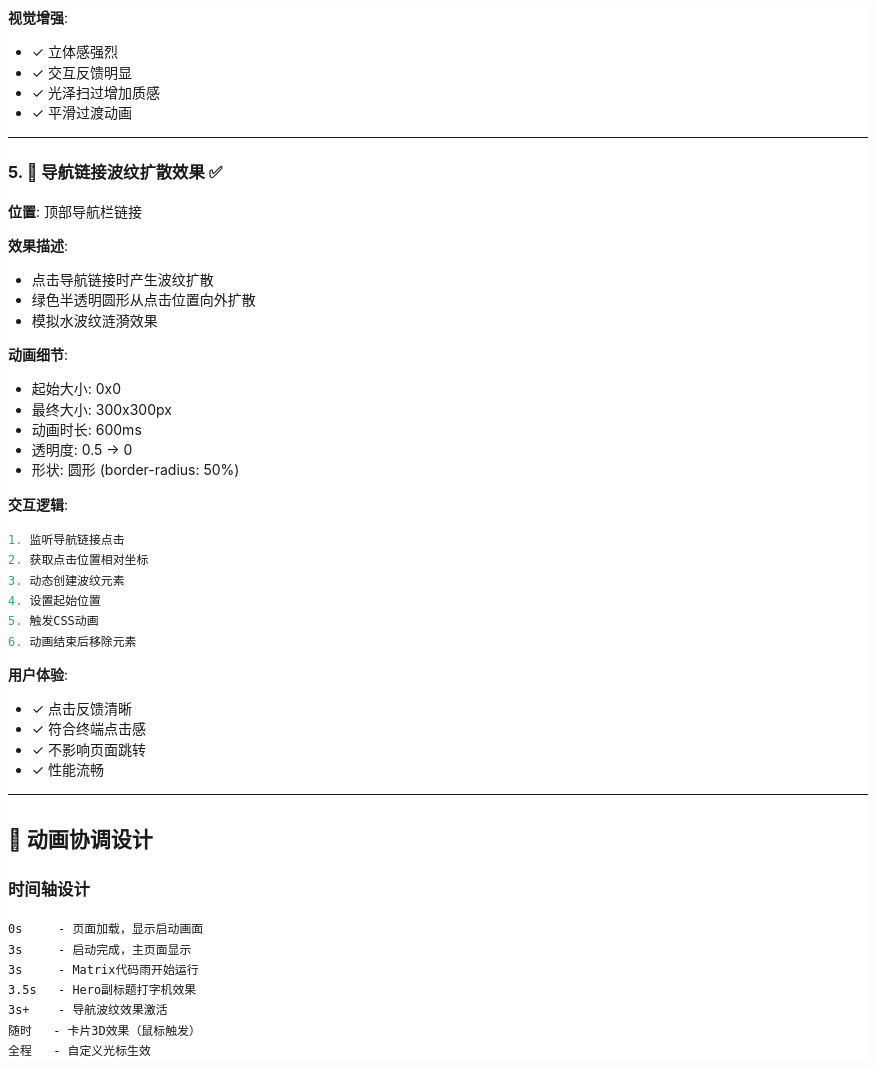 **视觉增强**:
- ✓ 立体感强烈
- ✓ 交互反馈明显
- ✓ 光泽扫过增加质感
- ✓ 平滑过渡动画

---

### 5. 🌊 导航链接波纹扩散效果 ✅

**位置**: 顶部导航栏链接

**效果描述**:
- 点击导航链接时产生波纹扩散
- 绿色半透明圆形从点击位置向外扩散
- 模拟水波纹涟漪效果

**动画细节**:
- 起始大小: 0x0
- 最终大小: 300x300px
- 动画时长: 600ms
- 透明度: 0.5 → 0
- 形状: 圆形 (border-radius: 50%)

**交互逻辑**:
```javascript
1. 监听导航链接点击
2. 获取点击位置相对坐标
3. 动态创建波纹元素
4. 设置起始位置
5. 触发CSS动画
6. 动画结束后移除元素
```

**用户体验**:
- ✓ 点击反馈清晰
- ✓ 符合终端点击感
- ✓ 不影响页面跳转
- ✓ 性能流畅

---

## 🎨 动画协调设计

### 时间轴设计
```
0s     - 页面加载，显示启动画面
3s     - 启动完成，主页面显示
3s     - Matrix代码雨开始运行
3.5s   - Hero副标题打字机效果
3s+    - 导航波纹效果激活
随时   - 卡片3D效果（鼠标触发）
全程   - 自定义光标生效
```
